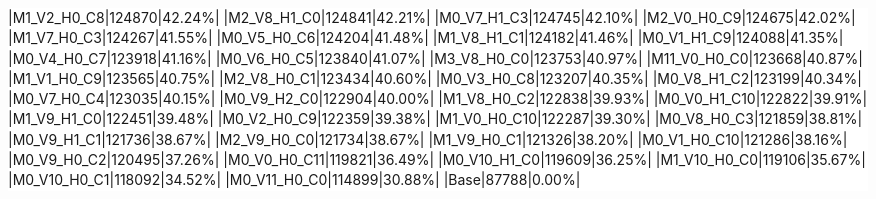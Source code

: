 |M1_V2_H0_C8|124870|42.24%|
|M2_V8_H1_C0|124841|42.21%|
|M0_V7_H1_C3|124745|42.10%|
|M2_V0_H0_C9|124675|42.02%|
|M1_V7_H0_C3|124267|41.55%|
|M0_V5_H0_C6|124204|41.48%|
|M1_V8_H1_C1|124182|41.46%|
|M0_V1_H1_C9|124088|41.35%|
|M0_V4_H0_C7|123918|41.16%|
|M0_V6_H0_C5|123840|41.07%|
|M3_V8_H0_C0|123753|40.97%|
|M11_V0_H0_C0|123668|40.87%|
|M1_V1_H0_C9|123565|40.75%|
|M2_V8_H0_C1|123434|40.60%|
|M0_V3_H0_C8|123207|40.35%|
|M0_V8_H1_C2|123199|40.34%|
|M0_V7_H0_C4|123035|40.15%|
|M0_V9_H2_C0|122904|40.00%|
|M1_V8_H0_C2|122838|39.93%|
|M0_V0_H1_C10|122822|39.91%|
|M1_V9_H1_C0|122451|39.48%|
|M0_V2_H0_C9|122359|39.38%|
|M1_V0_H0_C10|122287|39.30%|
|M0_V8_H0_C3|121859|38.81%|
|M0_V9_H1_C1|121736|38.67%|
|M2_V9_H0_C0|121734|38.67%|
|M1_V9_H0_C1|121326|38.20%|
|M0_V1_H0_C10|121286|38.16%|
|M0_V9_H0_C2|120495|37.26%|
|M0_V0_H0_C11|119821|36.49%|
|M0_V10_H1_C0|119609|36.25%|
|M1_V10_H0_C0|119106|35.67%|
|M0_V10_H0_C1|118092|34.52%|
|M0_V11_H0_C0|114899|30.88%|
|Base|87788|0.00%|
